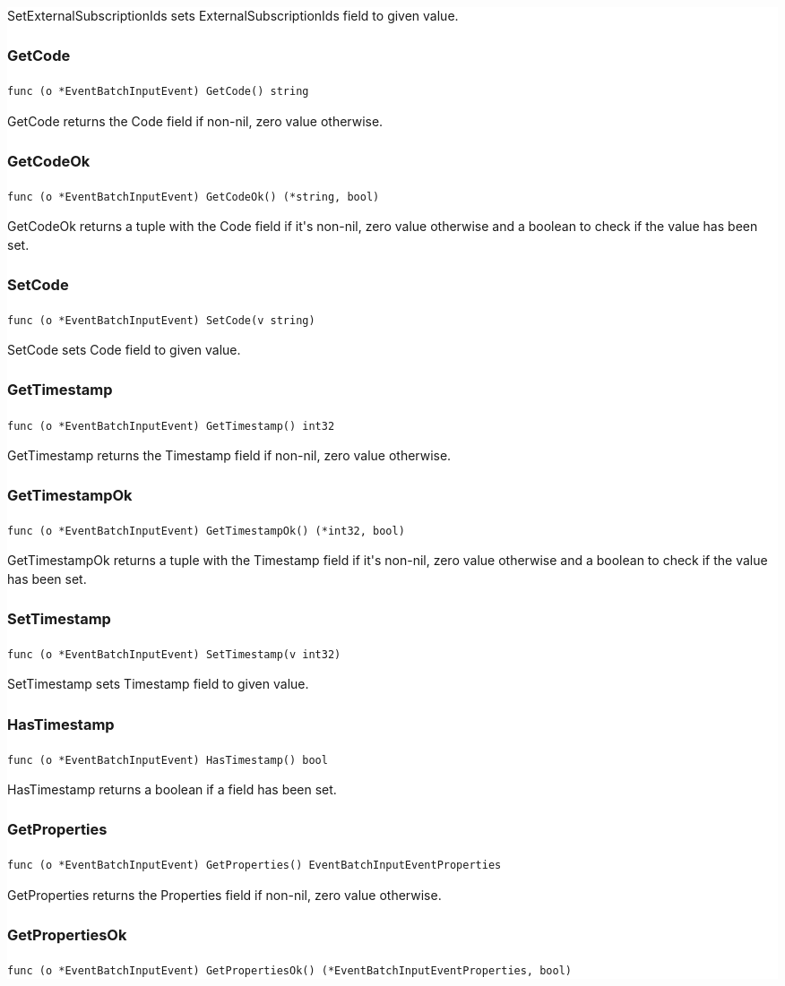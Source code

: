 SetExternalSubscriptionIds sets ExternalSubscriptionIds field to given value.


### GetCode

`func (o *EventBatchInputEvent) GetCode() string`

GetCode returns the Code field if non-nil, zero value otherwise.

### GetCodeOk

`func (o *EventBatchInputEvent) GetCodeOk() (*string, bool)`

GetCodeOk returns a tuple with the Code field if it's non-nil, zero value otherwise
and a boolean to check if the value has been set.

### SetCode

`func (o *EventBatchInputEvent) SetCode(v string)`

SetCode sets Code field to given value.


### GetTimestamp

`func (o *EventBatchInputEvent) GetTimestamp() int32`

GetTimestamp returns the Timestamp field if non-nil, zero value otherwise.

### GetTimestampOk

`func (o *EventBatchInputEvent) GetTimestampOk() (*int32, bool)`

GetTimestampOk returns a tuple with the Timestamp field if it's non-nil, zero value otherwise
and a boolean to check if the value has been set.

### SetTimestamp

`func (o *EventBatchInputEvent) SetTimestamp(v int32)`

SetTimestamp sets Timestamp field to given value.

### HasTimestamp

`func (o *EventBatchInputEvent) HasTimestamp() bool`

HasTimestamp returns a boolean if a field has been set.

### GetProperties

`func (o *EventBatchInputEvent) GetProperties() EventBatchInputEventProperties`

GetProperties returns the Properties field if non-nil, zero value otherwise.

### GetPropertiesOk

`func (o *EventBatchInputEvent) GetPropertiesOk() (*EventBatchInputEventProperties, bool)`
